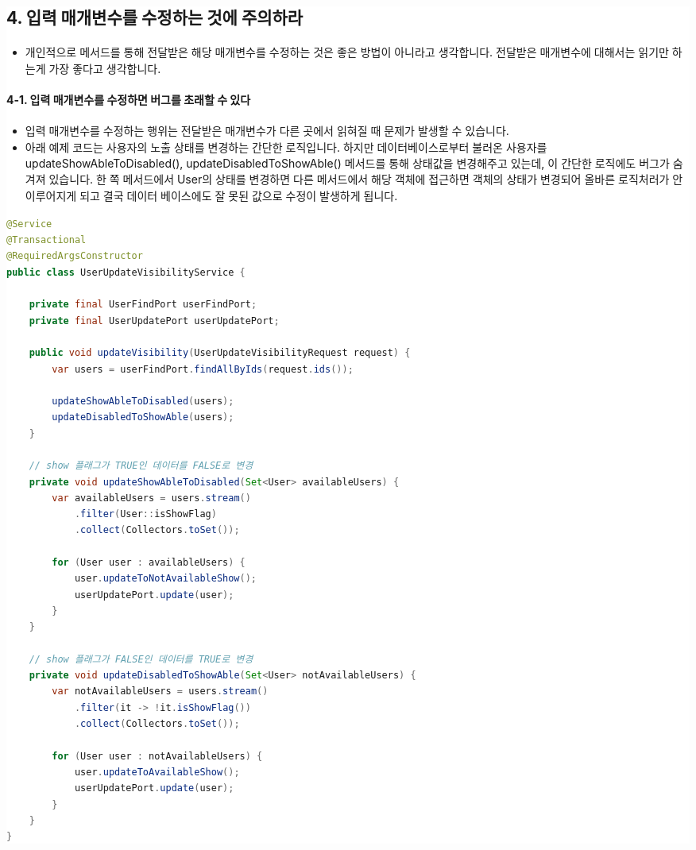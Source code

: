 ## 4. 입력 매개변수를 수정하는 것에 주의하라

- 개인적으로 메서드를 통해 전달받은 해당 매개변수를 수정하는 것은 좋은 방법이 아니라고 생각합니다. 전달받은 매개변수에 대해서는 읽기만 하는게 가장 좋다고 생각합니다.

#### 4-1. 입력 매개변수를 수정하면 버그를 초래할 수 있다

- 입력 매개변수를 수정하는 행위는 전달받은 매개변수가 다른 곳에서 읽혀질 때 문제가 발생할 수 있습니다.
- 아래 예제 코드는 사용자의 노출 상태를 변경하는 간단한 로직입니다. 하지만 데이터베이스로부터 불러온 사용자를 updateShowAbleToDisabled(), updateDisabledToShowAble() 메서드를 통해 상태값을 변경해주고 있는데, 
이 간단한 로직에도 버그가 숨겨져 있습니다. 한 쪽 메서드에서 User의 상태를 변경하면 다른 메서드에서 해당 객체에 접근하면 객체의 상태가 변경되어 올바른 로직처러가 안이루어지게 되고 결국 데이터 베이스에도 잘 못된 값으로 수정이 발생하게 됩니다.

```java
@Service
@Transactional
@RequiredArgsConstructor
public class UserUpdateVisibilityService {

	private final UserFindPort userFindPort;
	private final UserUpdatePort userUpdatePort;

	public void updateVisibility(UserUpdateVisibilityRequest request) {
		var users = userFindPort.findAllByIds(request.ids());

		updateShowAbleToDisabled(users);
		updateDisabledToShowAble(users);
	}

	// show 플래그가 TRUE인 데이터를 FALSE로 변경
	private void updateShowAbleToDisabled(Set<User> availableUsers) {
		var availableUsers = users.stream()
			.filter(User::isShowFlag)
			.collect(Collectors.toSet());

		for (User user : availableUsers) {
			user.updateToNotAvailableShow();
			userUpdatePort.update(user);
		}
	}

	// show 플래그가 FALSE인 데이터를 TRUE로 변경
	private void updateDisabledToShowAble(Set<User> notAvailableUsers) {
		var notAvailableUsers = users.stream()
			.filter(it -> !it.isShowFlag())
			.collect(Collectors.toSet());

		for (User user : notAvailableUsers) {
			user.updateToAvailableShow();
			userUpdatePort.update(user);
		}
	}
}
```
